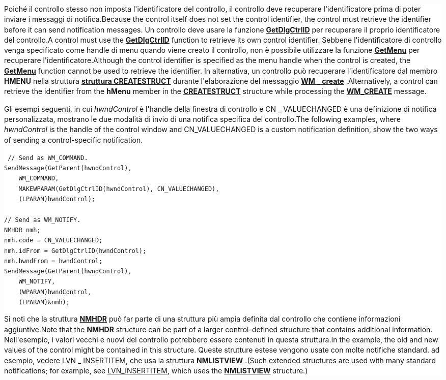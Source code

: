 <span data-ttu-id="d351c-172">Poiché il controllo stesso non imposta l'identificatore del controllo, il controllo deve recuperare l'identificatore prima di poter inviare i messaggi di notifica.</span><span class="sxs-lookup"><span data-stu-id="d351c-172">Because the control itself does not set the control identifier, the control must retrieve the identifier before it can send notification messages.</span></span> <span data-ttu-id="d351c-173">Un controllo deve usare la funzione [**GetDlgCtrlID**](/windows/desktop/api/winuser/nf-winuser-getdlgctrlid) per recuperare il proprio identificatore del controllo.</span><span class="sxs-lookup"><span data-stu-id="d351c-173">A control must use the [**GetDlgCtrlID**](/windows/desktop/api/winuser/nf-winuser-getdlgctrlid) function to retrieve its own control identifier.</span></span> <span data-ttu-id="d351c-174">Sebbene l'identificatore di controllo venga specificato come handle di menu quando viene creato il controllo, non è possibile utilizzare la funzione [**GetMenu**](/windows/desktop/api/winuser/nf-winuser-getmenu) per recuperare l'identificatore.</span><span class="sxs-lookup"><span data-stu-id="d351c-174">Although the control identifier is specified as the menu handle when the control is created, the [**GetMenu**](/windows/desktop/api/winuser/nf-winuser-getmenu) function cannot be used to retrieve the identifier.</span></span> <span data-ttu-id="d351c-175">In alternativa, un controllo può recuperare l'identificatore dal membro **HMENU** nella struttura [**struttura CREATESTRUCT**](/windows/win32/api/winuser/ns-winuser-createstructa) durante l'elaborazione del messaggio [**WM \_ create**](/windows/desktop/winmsg/wm-create) .</span><span class="sxs-lookup"><span data-stu-id="d351c-175">Alternatively, a control can retrieve the identifier from the **hMenu** member in the [**CREATESTRUCT**](/windows/win32/api/winuser/ns-winuser-createstructa) structure while processing the [**WM\_CREATE**](/windows/desktop/winmsg/wm-create) message.</span></span>

<span data-ttu-id="d351c-176">Gli esempi seguenti, in cui *hwndControl* è l'handle della finestra di controllo e CN \_ VALUECHANGED è una definizione di notifica personalizzata, mostrano le due modalità di invio di una notifica specifica del controllo.</span><span class="sxs-lookup"><span data-stu-id="d351c-176">The following examples, where *hwndControl* is the handle of the control window and CN\_VALUECHANGED is a custom notification definition, show the two ways of sending a control-specific notification.</span></span>


```
 // Send as WM_COMMAND.
SendMessage(GetParent(hwndControl), 
    WM_COMMAND,
    MAKEWPARAM(GetDlgCtrlID(hwndControl), CN_VALUECHANGED),
    (LPARAM)hwndControl);

// Send as WM_NOTIFY.           
NMHDR nmh;
nmh.code = CN_VALUECHANGED;
nmh.idFrom = GetDlgCtrlID(hwndControl);
nmh.hwndFrom = hwndControl;
SendMessage(GetParent(hwndControl), 
    WM_NOTIFY, 
    (WPARAM)hwndControl, 
    (LPARAM)&nmh);
```



<span data-ttu-id="d351c-177">Si noti che la struttura [**NMHDR**](/windows/desktop/api/richedit/ns-richedit-nmhdr) può far parte di una struttura più ampia definita dal controllo che contiene informazioni aggiuntive.</span><span class="sxs-lookup"><span data-stu-id="d351c-177">Note that the [**NMHDR**](/windows/desktop/api/richedit/ns-richedit-nmhdr) structure can be part of a larger control-defined structure that contains additional information.</span></span> <span data-ttu-id="d351c-178">Nell'esempio, i valori vecchi e nuovi del controllo potrebbero essere contenuti in questa struttura.</span><span class="sxs-lookup"><span data-stu-id="d351c-178">In the example, the old and new values of the control might be contained in this structure.</span></span> <span data-ttu-id="d351c-179">Queste strutture estese vengono usate con molte notifiche standard. ad esempio, vedere [LVN \_ INSERTITEM](lvn-insertitem.md), che usa la struttura [**NMLISTVIEW**](/windows/win32/api/commctrl/ns-commctrl-nmlistview) .</span><span class="sxs-lookup"><span data-stu-id="d351c-179">(Such extended structures are used with many standard notifications; for example, see [LVN\_INSERTITEM](lvn-insertitem.md), which uses the [**NMLISTVIEW**](/windows/win32/api/commctrl/ns-commctrl-nmlistview) structure.)</span></span>
